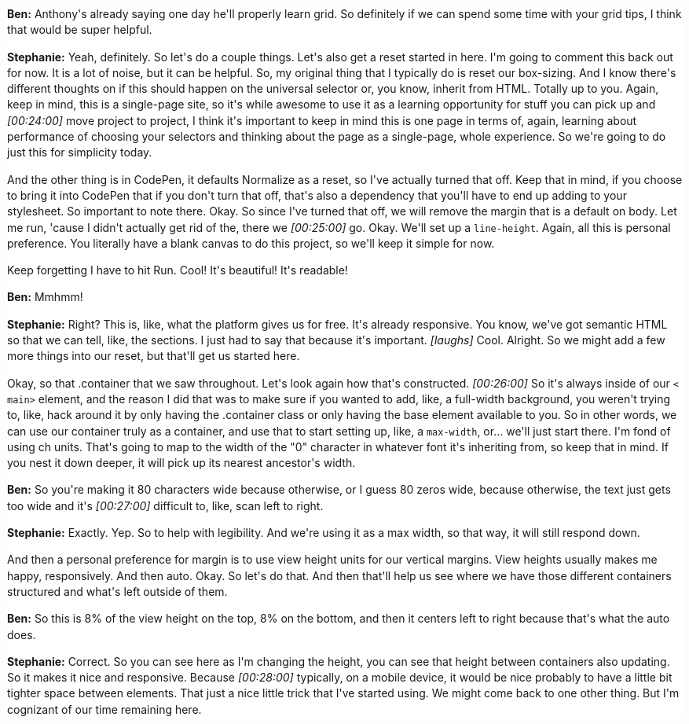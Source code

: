 **Ben:** Anthony's already saying one day he'll properly learn grid. So definitely if we can spend some time with your grid tips, I think that would be super helpful. 

**Stephanie:** Yeah, definitely. So let's do a couple things. Let's also get a reset started in here. I'm going to comment this back out for now. It is a lot of noise, but it can be helpful. So, my original thing that I typically do is reset our box-sizing. And I know there's different thoughts on if this should happen on the universal selector or, you know, inherit from HTML. Totally up to you. Again, keep in mind, this is a single-page site, so it's while awesome to use it as a learning opportunity for stuff you can pick up and *[00:24:00]* move project to project, I think it's important to keep in mind this is one page in terms of, again, learning about performance of choosing your selectors and thinking about the page as a single-page, whole experience. So we're going to do just this for simplicity today. 

And the other thing is in CodePen, it defaults Normalize as a reset, so I've actually turned that off. Keep that in mind, if you choose to bring it into CodePen that if you don't turn that off, that's also a dependency that you'll have to end up adding to your stylesheet. So important to note there. Okay. So since I've turned that off, we will remove the margin that is a default on body. Let me run, 'cause I didn't actually get rid of the, there we *[00:25:00]* go. Okay. We'll set up a `line-height`. Again, all this is personal preference. You literally have a blank canvas to do this project, so we'll keep it simple for now.

Keep forgetting I have to hit Run. Cool! It's beautiful! It's readable! 

**Ben:** Mmhmm! 

**Stephanie:** Right? This is, like, what the platform gives us for free. It's already responsive. You know, we've got semantic HTML so that we can tell, like, the sections. I just had to say that because it's important. *[laughs]* Cool. Alright. So we might add a few more things into our reset, but that'll get us started here.

Okay, so that .container that we saw throughout. Let's look again how that's constructed. *[00:26:00]* So it's always inside of our `<main>` element, and the reason I did that was to make sure if you wanted to add, like, a full-width background, you weren't trying to, like, hack around it by only having the .container class or only having the base element available to you. So in other words, we can use our container truly as a container, and use that to start setting up, like, a `max-width`, or… we'll just start there. I'm fond of using ch units. That's going to map to the width of the "0" character in whatever font it's inheriting from, so keep that in mind. If you nest it down deeper, it will pick up its nearest ancestor's width.

**Ben:** So you're making it 80 characters wide because otherwise, or I guess 80 zeros wide, because otherwise, the text just gets too wide and it's *[00:27:00]* difficult to, like, scan left to right. 

**Stephanie:** Exactly. Yep. So to help with legibility. And we're using it as a max width, so that way, it will still respond down.

And then a personal preference for margin is to use view height units for our vertical margins. View heights usually makes me happy, responsively. And then auto. Okay. So let's do that. And then that'll help us see where we have those different containers structured and what's left outside of them.

**Ben:** So this is 8% of the view height on the top, 8% on the bottom, and then it centers left to right because that's what the auto does. 

**Stephanie:** Correct. So you can see here as I'm changing the height, you can see that height between containers also updating. So it makes it nice and responsive. Because *[00:28:00]* typically, on a mobile device, it would be nice probably to have a little bit tighter space between elements. That just a nice little trick that I've started using. We might come back to one other thing. But I'm cognizant of our time remaining here. 
